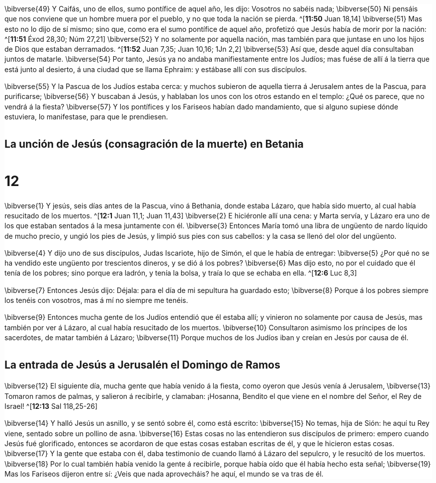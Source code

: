 \bibverse{49} Y Caifás, uno de ellos, sumo pontífice de aquel año, les dijo: Vosotros no sabéis nada; \bibverse{50} Ni pensáis que nos conviene que un hombre muera por el pueblo, y no que toda la nación se pierda. ^[**11:50** Juan 18,14] \bibverse{51} Mas esto no lo dijo de sí mismo; sino que, como era el sumo pontífice de aquel año, profetizó que Jesús había de morir por la nación: ^[**11:51** Éxod 28,30; Núm 27,21] \bibverse{52} Y no solamente por aquella nación, mas también para que juntase en uno los hijos de Dios que estaban derramados. ^[**11:52** Juan 7,35; Juan 10,16; 1Jn 2,2] \bibverse{53} Así que, desde aquel día consultaban juntos de matarle. \bibverse{54} Por tanto, Jesús ya no andaba manifiestamente entre los Judíos; mas fuése de allí á la tierra que está junto al desierto, á una ciudad que se llama Ephraim: y estábase allí con sus discípulos. 
  

\bibverse{55} Y la Pascua de los Judíos estaba cerca: y muchos subieron de aquella tierra á Jerusalem antes de la Pascua, para purificarse; \bibverse{56} Y buscaban á Jesús, y hablaban los unos con los otros estando en el templo: ¿Qué os parece, que no vendrá á la fiesta? \bibverse{57} Y los pontífices y los Fariseos habían dado mandamiento, que si alguno supiese dónde estuviera, lo manifestase, para que le prendiesen. 

## La unción de Jesús (consagración de la muerte) en Betania
# 12 
\bibverse{1} Y jesús, seis días antes de la Pascua, vino á Bethania, donde estaba Lázaro, que había sido muerto, al cual había resucitado de los muertos. ^[**12:1** Juan 11,1; Juan 11,43] \bibverse{2} E hiciéronle allí una cena: y Marta servía, y Lázaro era uno de los que estaban sentados á la mesa juntamente con él. \bibverse{3} Entonces María tomó una libra de ungüento de nardo líquido de mucho precio, y ungió los pies de Jesús, y limpió sus pies con sus cabellos: y la casa se llenó del olor del ungüento. 


\bibverse{4} Y dijo uno de sus discípulos, Judas Iscariote, hijo de Simón, el que le había de entregar: \bibverse{5} ¿Por qué no se ha vendido este ungüento por trescientos dineros, y se dió á los pobres? \bibverse{6} Mas dijo esto, no por el cuidado que él tenía de los pobres; sino porque era ladrón, y tenía la bolsa, y traía lo que se echaba en ella. ^[**12:6** Luc 8,3] 


\bibverse{7} Entonces Jesús dijo: Déjala: para el día de mi sepultura ha guardado esto; \bibverse{8} Porque á los pobres siempre los tenéis con vosotros, mas á mí no siempre me tenéis. 

\bibverse{9} Entonces mucha gente de los Judíos entendió que él estaba allí; y vinieron no solamente por causa de Jesús, mas también por ver á Lázaro, al cual había resucitado de los muertos. \bibverse{10} Consultaron asimismo los príncipes de los sacerdotes, de matar también á Lázaro; \bibverse{11} Porque muchos de los Judíos iban y creían en Jesús por causa de él. 

## La entrada de Jesús a Jerusalén el Domingo de Ramos
\bibverse{12} El siguiente día, mucha gente que había venido á la fiesta, como oyeron que Jesús venía á Jerusalem, \bibverse{13} Tomaron ramos de palmas, y salieron á recibirle, y clamaban: ¡Hosanna, Bendito el que viene en el nombre del Señor, el Rey de Israel! ^[**12:13** Sal 118,25-26] 


\bibverse{14} Y halló Jesús un asnillo, y se sentó sobre él, como está escrito: \bibverse{15} No temas, hija de Sión: he aquí tu Rey viene, sentado sobre un pollino de asna. \bibverse{16} Estas cosas no las entendieron sus discípulos de primero: empero cuando Jesús fué glorificado, entonces se acordaron de que estas cosas estaban escritas de él, y que le hicieron estas cosas. \bibverse{17} Y la gente que estaba con él, daba testimonio de cuando llamó á Lázaro del sepulcro, y le resucitó de los muertos. \bibverse{18} Por lo cual también había venido la gente á recibirle, porque había oído que él había hecho esta señal; \bibverse{19} Mas los Fariseos dijeron entre sí: ¿Veis que nada aprovecháis? he aquí, el mundo se va tras de él. 
